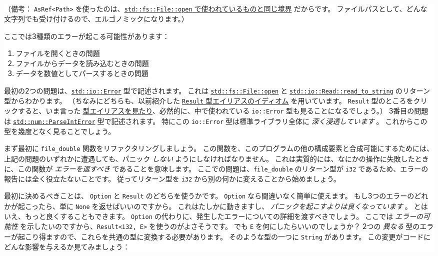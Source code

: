 

（備考： `AsRef<Path>` を使ったのは、[`std::fs::File::open` で使われているものと同じ境界](../std/fs/struct.File.html#method.open) だからです。
ファイルパスとして、どんな文字列でも受け付けるので、エルゴノミックになります。）


ここでは3種類のエラーが起こる可能性があります：




1. ファイルを開くときの問題
2. ファイルからデータを読み込むときの問題
3. データを数値としてパースするときの問題














最初の2つの問題は、[`std::io::Error`](../std/io/struct.Error.html) 型で記述されます。
これは [`std::fs::File::open`](../std/fs/struct.File.html#method.open) と [`std::io::Read::read_to_string`](../std/io/trait.Read.html#method.read_to_string) のリターン型からわかります。
（ちなみにどちらも、以前紹介した [`Result` 型エイリアスのイディオム](#result-型エイリアスを用いたイディオム) を用いています。
`Result` 型のところをクリックすると、いま言った [型エイリアスを見たり](../std/io/type.Result.html)、必然的に、中で使われている `io::Error` 型も見ることになるでしょう。）
3番目の問題は [`std::num::ParseIntError`](../std/num/struct.ParseIntError.html) 型で記述されます。
特にこの `io::Error` 型は標準ライブラリ全体に *深く浸透しています* 。
これからこの型を幾度となく見ることでしょう。








まず最初に `file_double` 関数をリファクタリングしましょう。
この関数を、このプログラムの他の構成要素と合成可能にするためには、上記の問題のいずれかに遭遇しても、パニック *しない* ようにしなければなりません。
これは実質的には、なにかの操作に失敗したときに、この関数が *エラーを返すべき* であることを意味します。
ここでの問題は、`file_double` のリターン型が `i32` であるため、エラーの報告には全く役立たないことです。
従ってリターン型を `i32` から別の何かに変えることから始めましょう。









最初に決めるべきことは、 `Option` と `Result` のどちらを使うかです。
`Option` なら間違いなく簡単に使えます。
もし3つのエラーのどれかが起こったら、単に `None` を返せばいいのですから。
これはたしかに動きますし、 *パニックを起こすよりは良くなっています* 。
とはいえ、もっと良くすることもできます。
`Option` の代わりに、発生したエラーについての詳細を渡すべきでしょう。
ここでは *エラーの可能性* を示したいのですから、`Result<i32, E>` を使うのがよさそうです。
でも `E` を何にしたらいいのでしょうか？
2つの *異なる* 型のエラーが起こり得ますので、これらを共通の型に変換する必要があります。
そのような型の一つに `String` があります。
この変更がコードにどんな影響を与えるか見てみましょう：

